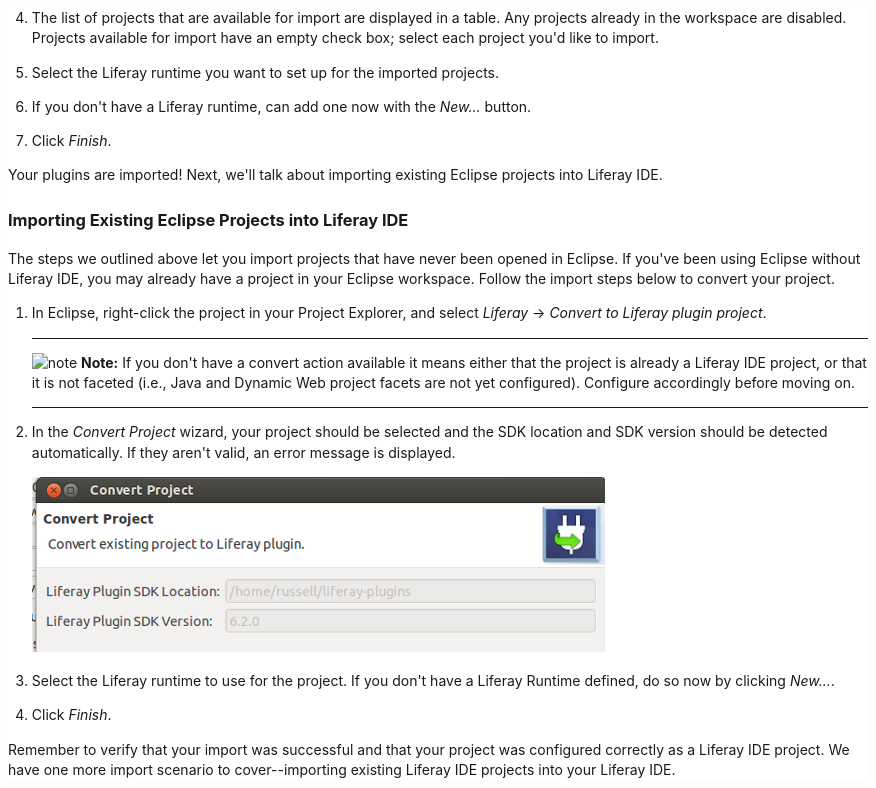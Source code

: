 4.  The list of projects that are available for import are displayed in a table.
    Any projects already in the workspace are disabled. Projects available for
    import have an empty check box; select each project you'd like to import. 

5.  Select the Liferay runtime you want to set up for the imported projects. 

6.  If you don't have a Liferay runtime, can add one now with the *New...*
    button. 

7.  Click *Finish*. 

Your plugins are imported! Next, we'll talk about importing existing Eclipse
projects into Liferay IDE. 

### Importing Existing Eclipse Projects into Liferay IDE [](id=lp-6-1-dgen07-importing-an-existing-eclipse-project-that-is-not-aware-of--0)

The steps we outlined above let you import projects that have never been opened
in Eclipse. If you've been using Eclipse without Liferay IDE, you may already
have a project in your Eclipse workspace. Follow the import steps below to
convert your project. 

1.  In Eclipse, right-click the project in your Project Explorer, and select
    *Liferay* &rarr; *Convert to Liferay plugin project*. 

    ---

    ![note](../../images/tip-pen-paper.png) **Note:** If you don't have a convert
    action available it means either that the project is already a Liferay IDE
    project, or that it is not faceted (i.e., Java and Dynamic Web project facets
    are not yet configured). Configure accordingly before moving on. 

    ---

2.  In the *Convert Project* wizard, your project should be selected and the SDK
    location and SDK version should be detected automatically. If they aren't
    valid, an error message is displayed. 

    ![Figure 10.9: Converting a project](../../images/ide-convert-plugin-project.png)

3.  Select the Liferay runtime to use for the project. If you don't have a
    Liferay Runtime defined, do so now by clicking *New...*. 

4.  Click *Finish*. 

Remember to verify that your import was successful and that your project was
configured correctly as a Liferay IDE project. We have one more import scenario
to cover--importing existing Liferay IDE projects into your Liferay IDE. 
